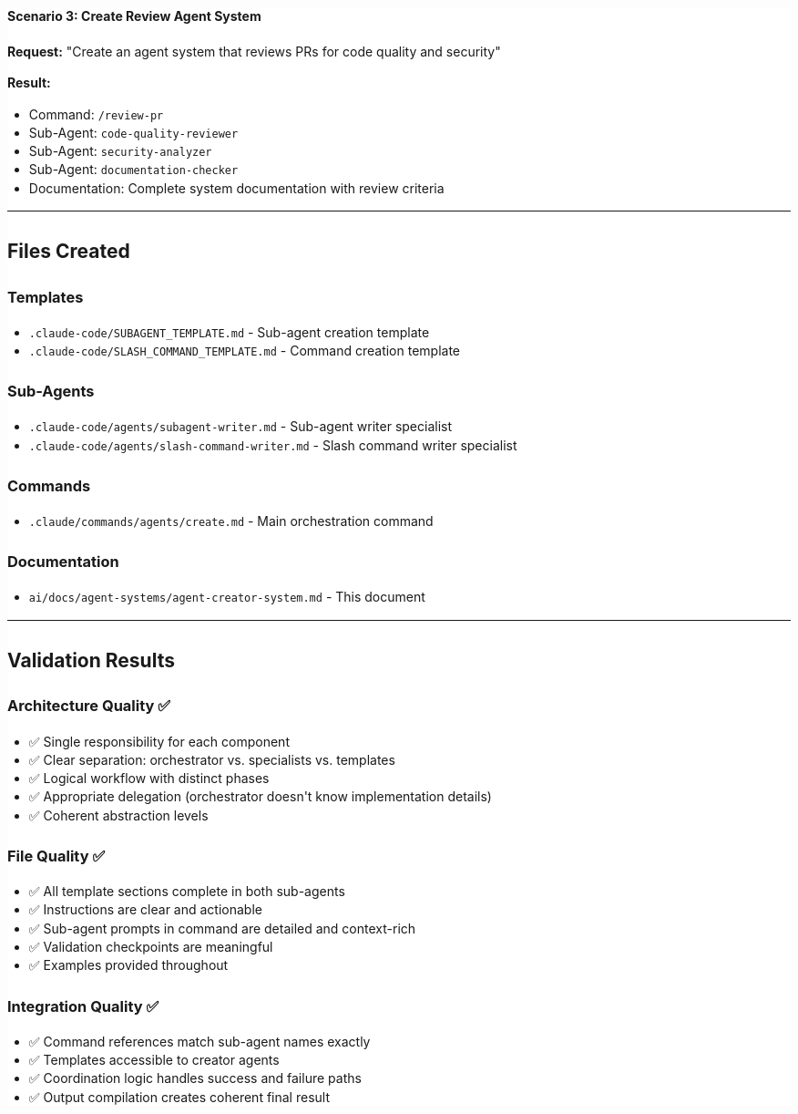 #### Scenario 3: Create Review Agent System

**Request:** "Create an agent system that reviews PRs for code quality and security"

**Result:**
- Command: `/review-pr`
- Sub-Agent: `code-quality-reviewer`
- Sub-Agent: `security-analyzer`
- Sub-Agent: `documentation-checker`
- Documentation: Complete system documentation with review criteria

---

## Files Created

### Templates
- `.claude-code/SUBAGENT_TEMPLATE.md` - Sub-agent creation template
- `.claude-code/SLASH_COMMAND_TEMPLATE.md` - Command creation template

### Sub-Agents
- `.claude-code/agents/subagent-writer.md` - Sub-agent writer specialist
- `.claude-code/agents/slash-command-writer.md` - Slash command writer specialist

### Commands
- `.claude/commands/agents/create.md` - Main orchestration command

### Documentation
- `ai/docs/agent-systems/agent-creator-system.md` - This document

---

## Validation Results

### Architecture Quality ✅
- ✅ Single responsibility for each component
- ✅ Clear separation: orchestrator vs. specialists vs. templates
- ✅ Logical workflow with distinct phases
- ✅ Appropriate delegation (orchestrator doesn't know implementation details)
- ✅ Coherent abstraction levels

### File Quality ✅
- ✅ All template sections complete in both sub-agents
- ✅ Instructions are clear and actionable
- ✅ Sub-agent prompts in command are detailed and context-rich
- ✅ Validation checkpoints are meaningful
- ✅ Examples provided throughout

### Integration Quality ✅
- ✅ Command references match sub-agent names exactly
- ✅ Templates accessible to creator agents
- ✅ Coordination logic handles success and failure paths
- ✅ Output compilation creates coherent final result
